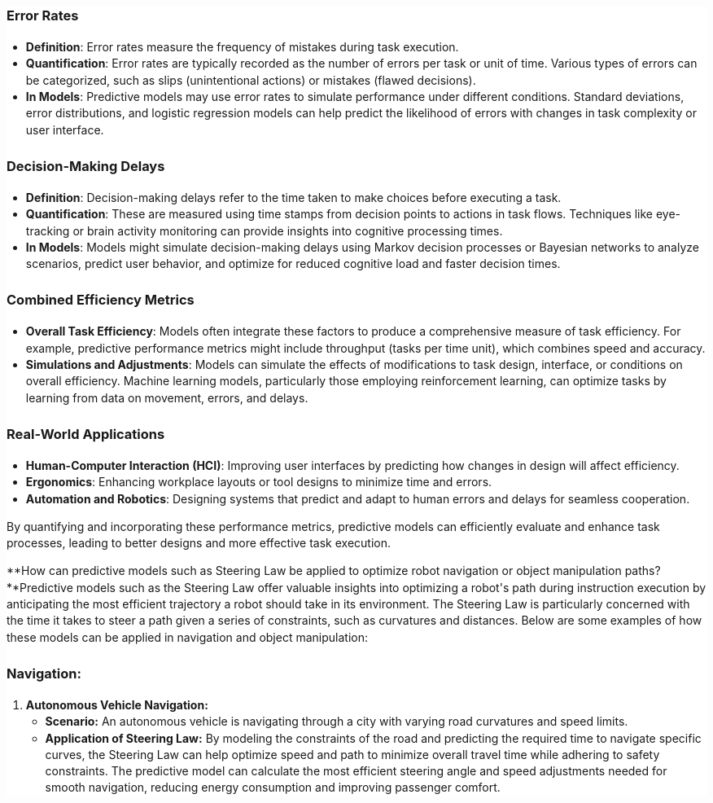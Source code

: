 ### Error Rates
- **Definition**: Error rates measure the frequency of mistakes during task execution.
- **Quantification**: Error rates are typically recorded as the number of errors per task or unit of time. Various types of errors can be categorized, such as slips (unintentional actions) or mistakes (flawed decisions).
- **In Models**: Predictive models may use error rates to simulate performance under different conditions. Standard deviations, error distributions, and logistic regression models can help predict the likelihood of errors with changes in task complexity or user interface.

### Decision-Making Delays
- **Definition**: Decision-making delays refer to the time taken to make choices before executing a task.
- **Quantification**: These are measured using time stamps from decision points to actions in task flows. Techniques like eye-tracking or brain activity monitoring can provide insights into cognitive processing times.
- **In Models**: Models might simulate decision-making delays using Markov decision processes or Bayesian networks to analyze scenarios, predict user behavior, and optimize for reduced cognitive load and faster decision times.

### Combined Efficiency Metrics
- **Overall Task Efficiency**: Models often integrate these factors to produce a comprehensive measure of task efficiency. For example, predictive performance metrics might include throughput (tasks per time unit), which combines speed and accuracy.
- **Simulations and Adjustments**: Models can simulate the effects of modifications to task design, interface, or conditions on overall efficiency. Machine learning models, particularly those employing reinforcement learning, can optimize tasks by learning from data on movement, errors, and delays.

### Real-World Applications
- **Human-Computer Interaction (HCI)**: Improving user interfaces by predicting how changes in design will affect efficiency.
- **Ergonomics**: Enhancing workplace layouts or tool designs to minimize time and errors.
- **Automation and Robotics**: Designing systems that predict and adapt to human errors and delays for seamless cooperation.

By quantifying and incorporating these performance metrics, predictive models can efficiently evaluate and enhance task processes, leading to better designs and more effective task execution.

**How can predictive models such as Steering Law be applied to optimize robot navigation or object manipulation paths?**Predictive models such as the Steering Law offer valuable insights into optimizing a robot's path during instruction execution by anticipating the most efficient trajectory a robot should take in its environment. The Steering Law is particularly concerned with the time it takes to steer a path given a series of constraints, such as curvatures and distances. Below are some examples of how these models can be applied in navigation and object manipulation:

### Navigation:

1. **Autonomous Vehicle Navigation:**
   - **Scenario:** An autonomous vehicle is navigating through a city with varying road curvatures and speed limits.
   - **Application of Steering Law:** By modeling the constraints of the road and predicting the required time to navigate specific curves, the Steering Law can help optimize speed and path to minimize overall travel time while adhering to safety constraints. The predictive model can calculate the most efficient steering angle and speed adjustments needed for smooth navigation, reducing energy consumption and improving passenger comfort.
